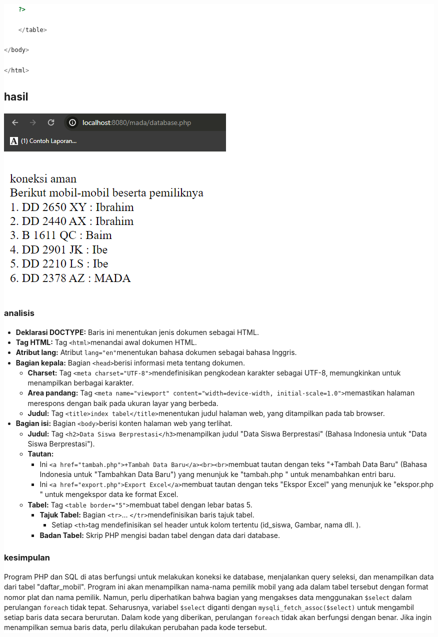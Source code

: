 ```php
    ?>

    </table>

</body>

</html>
```
## hasil
![](asett/gambar.png)
### analisis
- **Deklarasi DOCTYPE:** Baris ini menentukan jenis dokumen sebagai HTML.
- **Tag HTML:** Tag `<html>`menandai awal dokumen HTML.
- **Atribut lang:** Atribut `lang="en"`menentukan bahasa dokumen sebagai bahasa Inggris.
- **Bagian kepala:** Bagian `<head>`berisi informasi meta tentang dokumen.
    - **Charset:** Tag `<meta charset="UTF-8">`mendefinisikan pengkodean karakter sebagai UTF-8, memungkinkan untuk menampilkan berbagai karakter.
    - **Area pandang:** Tag `<meta name="viewport" content="width=device-width, initial-scale=1.0">`memastikan halaman merespons dengan baik pada ukuran layar yang berbeda.
    - **Judul:** Tag `<title>index tabel</title>`menentukan judul halaman web, yang ditampilkan pada tab browser.
- **Bagian isi:** Bagian `<body>`berisi konten halaman web yang terlihat.
    - **Judul:** Tag `<h2>Data Siswa Berprestasi</h3>`menampilkan judul "Data Siswa Berprestasi" (Bahasa Indonesia untuk "Data Siswa Berprestasi").
    - **Tautan:**
        - Ini `<a href="tambah.php">+Tambah Data Baru</a><br><br>`membuat tautan dengan teks "+Tambah Data Baru" (Bahasa Indonesia untuk "Tambahkan Data Baru") yang menunjuk ke "tambah.php " untuk menambahkan entri baru.
        - Ini `<a href="export.php">Export Excel</a>`membuat tautan dengan teks "Ekspor Excel" yang menunjuk ke "ekspor.php " untuk mengekspor data ke format Excel.
    - **Tabel:** Tag `<table border="5">`membuat tabel dengan lebar batas 5.
        - **Tajuk Tabel:** Bagian `<tr>`... `</tr>`mendefinisikan baris tajuk tabel.
            - Setiap `<th>`tag mendefinisikan sel header untuk kolom tertentu (id_siswa, Gambar, nama dll. ).
        - **Badan Tabel:** Skrip PHP mengisi badan tabel dengan data dari database.
### kesimpulan
Program PHP dan SQL di atas berfungsi untuk melakukan koneksi ke database, menjalankan query seleksi, dan menampilkan data dari tabel "daftar_mobil". Program ini akan menampilkan nama-nama pemilik mobil yang ada dalam tabel tersebut dengan format nomor plat dan nama pemilik. Namun, perlu diperhatikan bahwa bagian yang mengakses data menggunakan `$select` dalam perulangan `foreach` tidak tepat. Seharusnya, variabel `$select` diganti dengan `mysqli_fetch_assoc($select)` untuk mengambil setiap baris data secara berurutan. Dalam kode yang diberikan, perulangan `foreach` tidak akan berfungsi dengan benar. Jika ingin menampilkan semua baris data, perlu dilakukan perubahan pada kode tersebut.